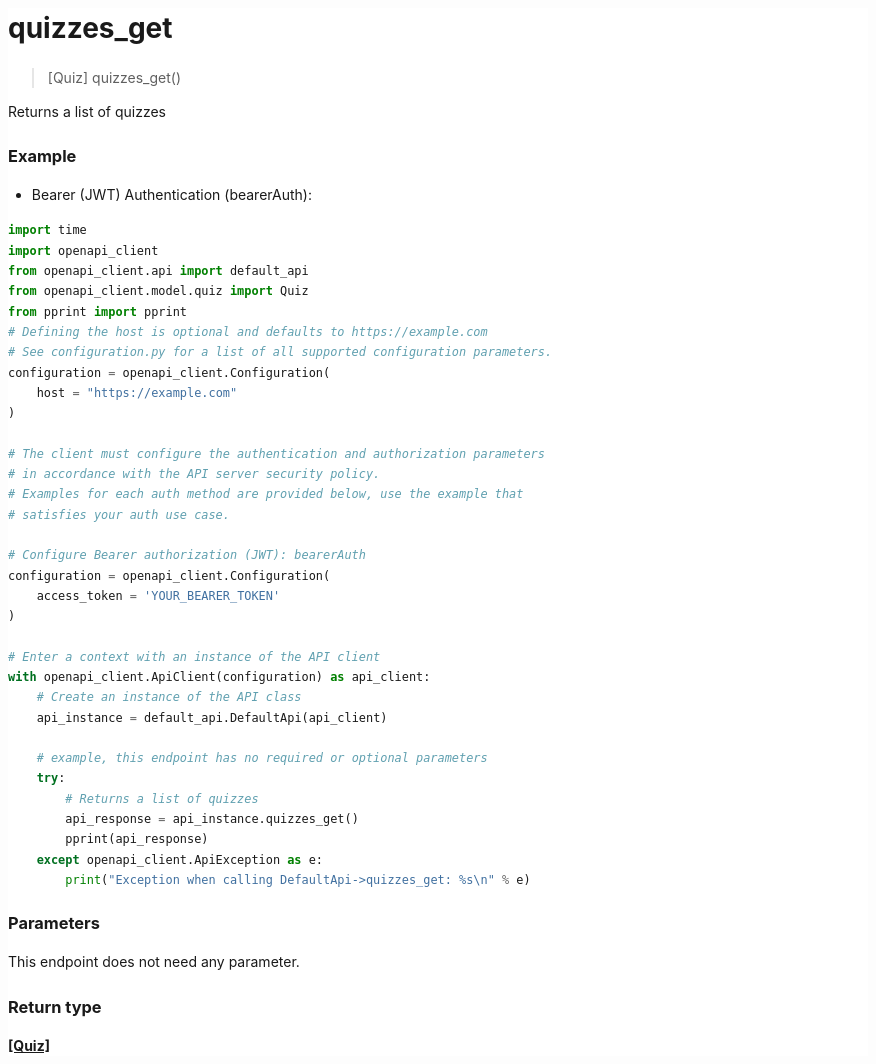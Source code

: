 # **quizzes_get**
> [Quiz] quizzes_get()

Returns a list of quizzes

### Example

* Bearer (JWT) Authentication (bearerAuth):
```python
import time
import openapi_client
from openapi_client.api import default_api
from openapi_client.model.quiz import Quiz
from pprint import pprint
# Defining the host is optional and defaults to https://example.com
# See configuration.py for a list of all supported configuration parameters.
configuration = openapi_client.Configuration(
    host = "https://example.com"
)

# The client must configure the authentication and authorization parameters
# in accordance with the API server security policy.
# Examples for each auth method are provided below, use the example that
# satisfies your auth use case.

# Configure Bearer authorization (JWT): bearerAuth
configuration = openapi_client.Configuration(
    access_token = 'YOUR_BEARER_TOKEN'
)

# Enter a context with an instance of the API client
with openapi_client.ApiClient(configuration) as api_client:
    # Create an instance of the API class
    api_instance = default_api.DefaultApi(api_client)

    # example, this endpoint has no required or optional parameters
    try:
        # Returns a list of quizzes
        api_response = api_instance.quizzes_get()
        pprint(api_response)
    except openapi_client.ApiException as e:
        print("Exception when calling DefaultApi->quizzes_get: %s\n" % e)
```


### Parameters
This endpoint does not need any parameter.

### Return type

[**[Quiz]**](Quiz.md)
